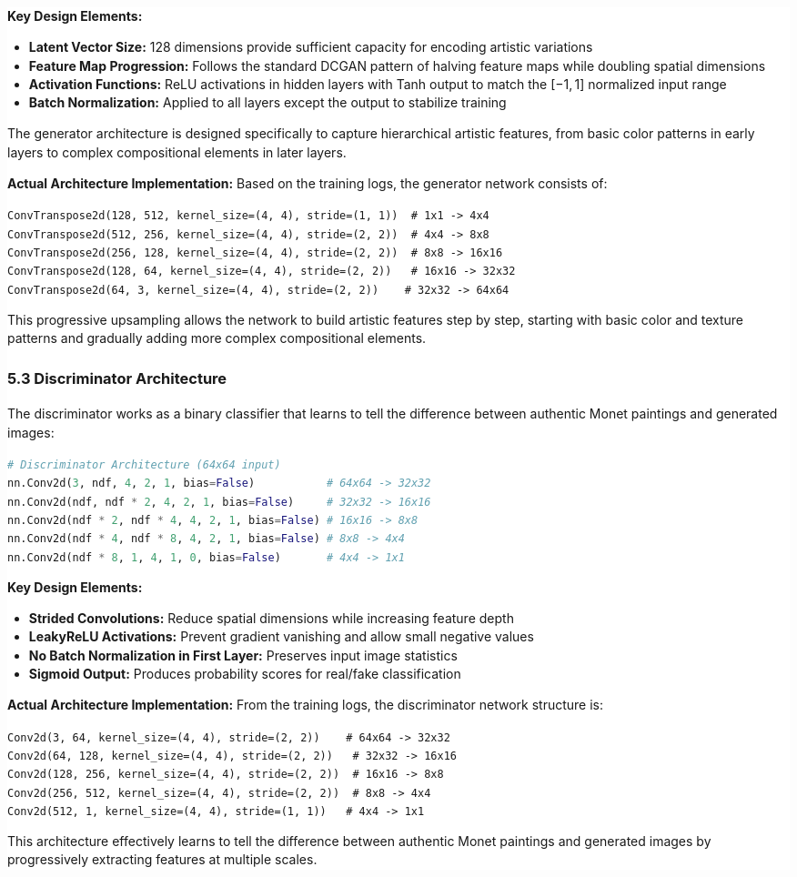 **Key Design Elements:**
- **Latent Vector Size:** 128 dimensions provide sufficient capacity for encoding artistic variations
- **Feature Map Progression:** Follows the standard DCGAN pattern of halving feature maps while doubling spatial dimensions
- **Activation Functions:** ReLU activations in hidden layers with Tanh output to match the $[-1, 1]$ normalized input range
- **Batch Normalization:** Applied to all layers except the output to stabilize training

The generator architecture is designed specifically to capture hierarchical artistic features, from basic color patterns in early layers to complex compositional elements in later layers.

**Actual Architecture Implementation:**
Based on the training logs, the generator network consists of:
```
ConvTranspose2d(128, 512, kernel_size=(4, 4), stride=(1, 1))  # 1x1 -> 4x4
ConvTranspose2d(512, 256, kernel_size=(4, 4), stride=(2, 2))  # 4x4 -> 8x8  
ConvTranspose2d(256, 128, kernel_size=(4, 4), stride=(2, 2))  # 8x8 -> 16x16
ConvTranspose2d(128, 64, kernel_size=(4, 4), stride=(2, 2))   # 16x16 -> 32x32
ConvTranspose2d(64, 3, kernel_size=(4, 4), stride=(2, 2))    # 32x32 -> 64x64
```

This progressive upsampling allows the network to build artistic features step by step, starting with basic color and texture patterns and gradually adding more complex compositional elements.

### 5.3 Discriminator Architecture

The discriminator works as a binary classifier that learns to tell the difference between authentic Monet paintings and generated images:

```python
# Discriminator Architecture (64x64 input)
nn.Conv2d(3, ndf, 4, 2, 1, bias=False)           # 64x64 -> 32x32
nn.Conv2d(ndf, ndf * 2, 4, 2, 1, bias=False)     # 32x32 -> 16x16
nn.Conv2d(ndf * 2, ndf * 4, 4, 2, 1, bias=False) # 16x16 -> 8x8
nn.Conv2d(ndf * 4, ndf * 8, 4, 2, 1, bias=False) # 8x8 -> 4x4
nn.Conv2d(ndf * 8, 1, 4, 1, 0, bias=False)       # 4x4 -> 1x1
```

**Key Design Elements:**
- **Strided Convolutions:** Reduce spatial dimensions while increasing feature depth
- **LeakyReLU Activations:** Prevent gradient vanishing and allow small negative values
- **No Batch Normalization in First Layer:** Preserves input image statistics
- **Sigmoid Output:** Produces probability scores for real/fake classification

**Actual Architecture Implementation:**
From the training logs, the discriminator network structure is:
```
Conv2d(3, 64, kernel_size=(4, 4), stride=(2, 2))    # 64x64 -> 32x32
Conv2d(64, 128, kernel_size=(4, 4), stride=(2, 2))   # 32x32 -> 16x16
Conv2d(128, 256, kernel_size=(4, 4), stride=(2, 2))  # 16x16 -> 8x8
Conv2d(256, 512, kernel_size=(4, 4), stride=(2, 2))  # 8x8 -> 4x4
Conv2d(512, 1, kernel_size=(4, 4), stride=(1, 1))   # 4x4 -> 1x1
```

This architecture effectively learns to tell the difference between authentic Monet paintings and generated images by progressively extracting features at multiple scales.
